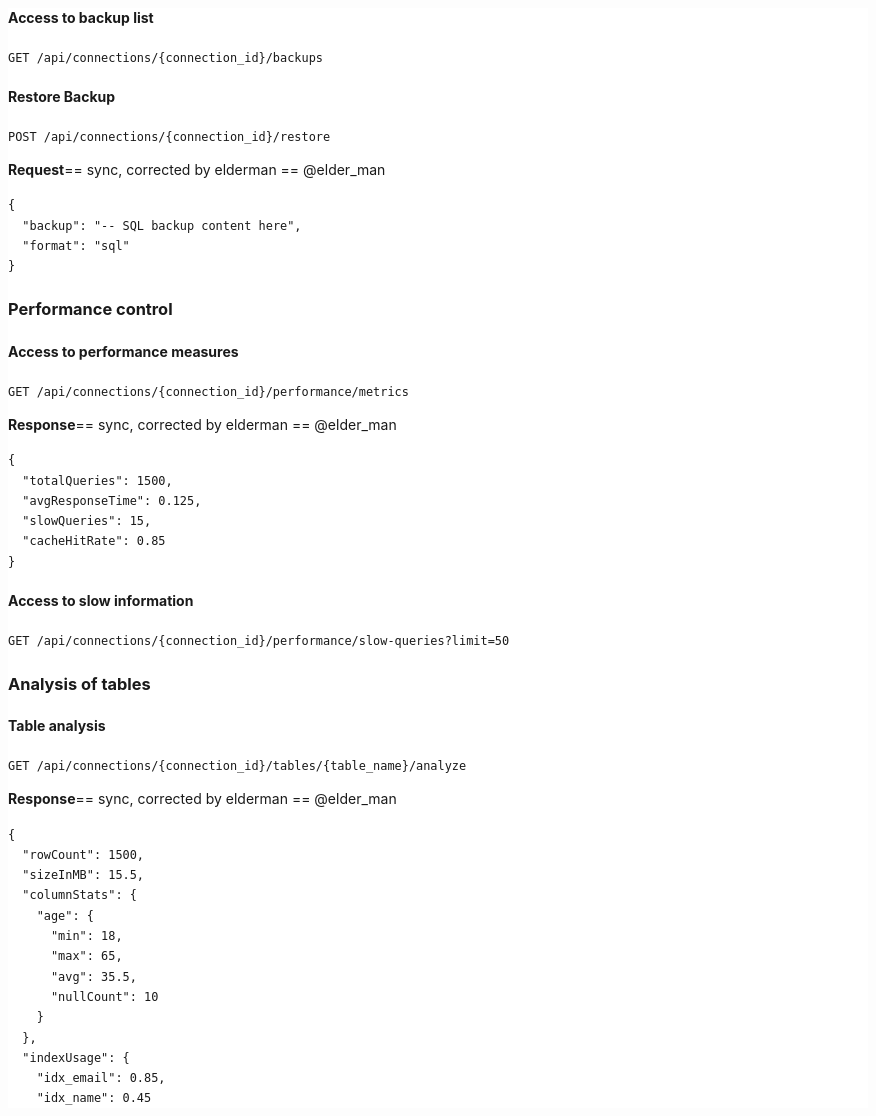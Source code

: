 #### Access to backup list

```
GET /api/connections/{connection_id}/backups
```

#### Restore Backup

```
POST /api/connections/{connection_id}/restore
```

**Request**== sync, corrected by elderman == @elder\_man

```
{
  "backup": "-- SQL backup content here",
  "format": "sql"
}
```

### Performance control

#### Access to performance measures

```
GET /api/connections/{connection_id}/performance/metrics
```

**Response**== sync, corrected by elderman == @elder\_man

```
{
  "totalQueries": 1500,
  "avgResponseTime": 0.125,
  "slowQueries": 15,
  "cacheHitRate": 0.85
}
```

#### Access to slow information

```
GET /api/connections/{connection_id}/performance/slow-queries?limit=50
```

### Analysis of tables

#### Table analysis

```
GET /api/connections/{connection_id}/tables/{table_name}/analyze
```

**Response**== sync, corrected by elderman == @elder\_man

```
{
  "rowCount": 1500,
  "sizeInMB": 15.5,
  "columnStats": {
    "age": {
      "min": 18,
      "max": 65,
      "avg": 35.5,
      "nullCount": 10
    }
  },
  "indexUsage": {
    "idx_email": 0.85,
    "idx_name": 0.45
```